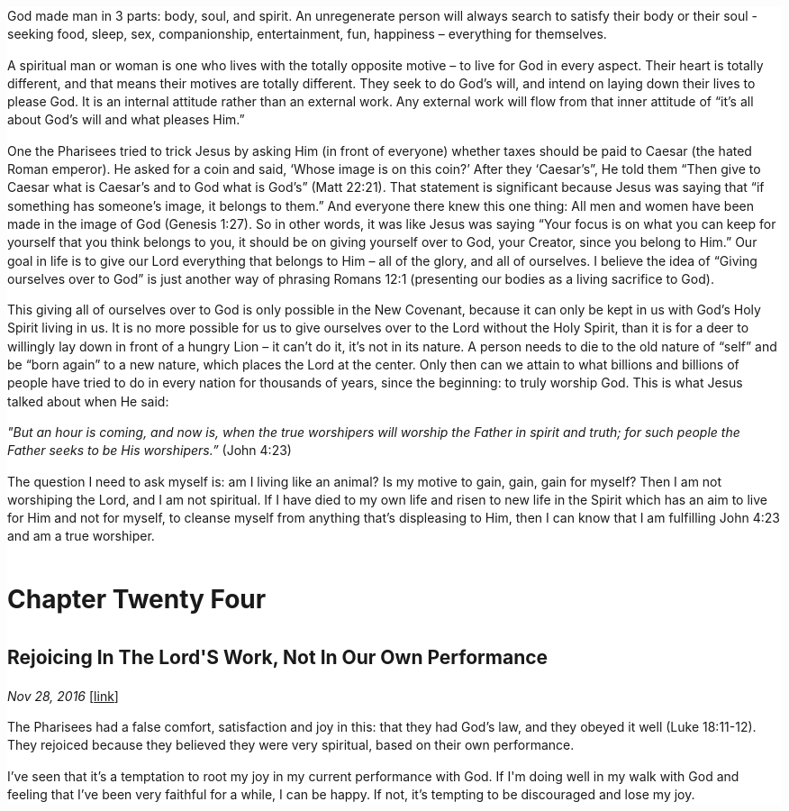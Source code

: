 God made man in 3 parts: body, soul, and spirit. An unregenerate person will always search to satisfy their body or their soul - seeking food, sleep, sex, companionship, entertainment, fun, happiness – everything for themselves.

A spiritual man or woman is one who lives with the totally opposite motive – to live for God in every aspect. Their heart is totally different, and that means their motives are totally different. They seek to do God’s will, and intend on laying down their lives to please God. It is an internal attitude rather than an external work. Any external work will flow from that inner attitude of “it’s all about God’s will and what pleases Him.”

One the Pharisees tried to trick Jesus by asking Him (in front of everyone) whether taxes should be paid to Caesar (the hated Roman emperor). He asked for a coin and said, ‘Whose image is on this coin?’ After they ‘Caesar’s”, He told them “Then give to Caesar what is Caesar’s and to God what is God’s” (Matt 22:21). That statement is significant because Jesus was saying that “if something has someone’s image, it belongs to them.” And everyone there knew this one thing: All men and women have been made in the image of God (Genesis 1:27). So in other words, it was like Jesus was saying “Your focus is on what you can keep for yourself that you think belongs to you, it should be on giving yourself over to God, your Creator, since you belong to Him.” Our goal in life is to give our Lord everything that belongs to Him – all of the glory, and all of ourselves. I believe the idea of “Giving ourselves over to God” is just another way of phrasing Romans 12:1 (presenting our bodies as a living sacrifice to God).

This giving all of ourselves over to God is only possible in the New Covenant, because it can only be kept in us with God’s Holy Spirit living in us. It is no more possible for us to give ourselves over to the Lord without the Holy Spirit, than it is for a deer to willingly lay down in front of a hungry Lion – it can’t do it, it’s not in its nature. A person needs to die to the old nature of “self” and be “born again” to a new nature, which places the Lord at the center. Only then can we attain to what billions and billions of people have tried to do in every nation for thousands of years, since the beginning: to truly worship God. This is what Jesus talked about when He said:

*"But an hour is coming, and now is, when the true worshipers will worship the Father in spirit and truth; for such people the Father seeks to be His worshipers.”* (John 4:23)

The question I need to ask myself is: am I living like an animal? Is my motive to gain, gain, gain for myself? Then I am not worshiping the Lord, and I am not spiritual. If I have died to my own life and risen to new life in the Spirit which has an aim to live for Him and not for myself, to cleanse myself from anything that’s displeasing to Him, then I can know that I am fulfilling John 4:23 and am a true worshiper.


# Chapter Twenty Four
## Rejoicing In The Lord'S Work, Not In Our Own Performance
*Nov 28, 2016*
[[link](https://nccf.church/Blog.aspx?BlogID=63)] 

The Pharisees had a false comfort, satisfaction and joy in this: that they had God’s law, and they obeyed it well (Luke 18:11-12). They rejoiced because they believed they were very spiritual, based on their own performance.

I’ve seen that it’s a temptation to root my joy in my current performance with God. If I'm doing well in my walk with God and feeling that I’ve been very faithful for a while, I can be happy. If not, it’s tempting to be discouraged and lose my joy.
